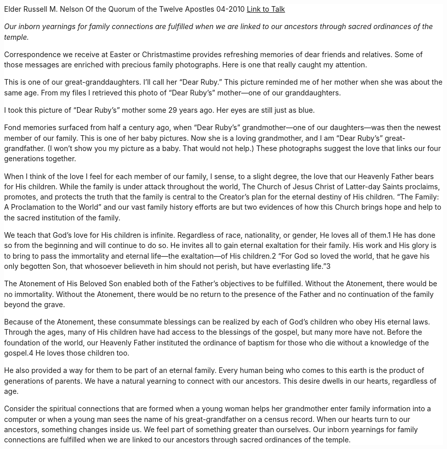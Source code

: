 Elder Russell M. Nelson
Of the Quorum of the Twelve Apostles
04-2010
[Link to Talk](https://www.churchofjesuschrist.org/study/general-conference/2010/04/generations-linked-in-love?lang=eng)

_Our inborn yearnings for family connections are fulfilled when we are linked to our ancestors through sacred ordinances of the temple._

Correspondence we receive at Easter or Christmastime provides refreshing memories of dear friends and relatives. Some of those messages are enriched with precious family photographs. Here is one that really caught my attention.

This is one of our great-granddaughters. I’ll call her “Dear Ruby.” This picture reminded me of her mother when she was about the same age. From my files I retrieved this photo of “Dear Ruby’s” mother—one of our granddaughters.

I took this picture of “Dear Ruby’s” mother some 29 years ago. Her eyes are still just as blue.

Fond memories surfaced from half a century ago, when “Dear Ruby’s” grandmother—one of our daughters—was then the newest member of our family. This is one of her baby pictures. Now she is a loving grandmother, and I am “Dear Ruby’s” great-grandfather. (I won’t show you my picture as a baby. That would not help.) These photographs suggest the love that links our four generations together.

When I think of the love I feel for each member of our family, I sense, to a slight degree, the love that our Heavenly Father bears for His children. While the family is under attack throughout the world, The Church of Jesus Christ of Latter-day Saints proclaims, promotes, and protects the truth that the family is central to the Creator’s plan for the eternal destiny of His children. “The Family: A Proclamation to the World” and our vast family history efforts are but two evidences of how this Church brings hope and help to the sacred institution of the family.

We teach that God’s love for His children is infinite. Regardless of race, nationality, or gender, He loves all of them.1 He has done so from the beginning and will continue to do so. He invites all to gain eternal exaltation for their family. His work and His glory is to bring to pass the immortality and eternal life—the exaltation—of His children.2 “For God so loved the world, that he gave his only begotten Son, that whosoever believeth in him should not perish, but have everlasting life.”3

The Atonement of His Beloved Son enabled both of the Father’s objectives to be fulfilled. Without the Atonement, there would be no immortality. Without the Atonement, there would be no return to the presence of the Father and no continuation of the family beyond the grave.

Because of the Atonement, these consummate blessings can be realized by each of God’s children who obey His eternal laws. Through the ages, many of His children have had access to the blessings of the gospel, but many more have not. Before the foundation of the world, our Heavenly Father instituted the ordinance of baptism for those who die without a knowledge of the gospel.4 He loves those children too.

He also provided a way for them to be part of an eternal family. Every human being who comes to this earth is the product of generations of parents. We have a natural yearning to connect with our ancestors. This desire dwells in our hearts, regardless of age.

Consider the spiritual connections that are formed when a young woman helps her grandmother enter family information into a computer or when a young man sees the name of his great-grandfather on a census record. When our hearts turn to our ancestors, something changes inside us. We feel part of something greater than ourselves. Our inborn yearnings for family connections are fulfilled when we are linked to our ancestors through sacred ordinances of the temple.
